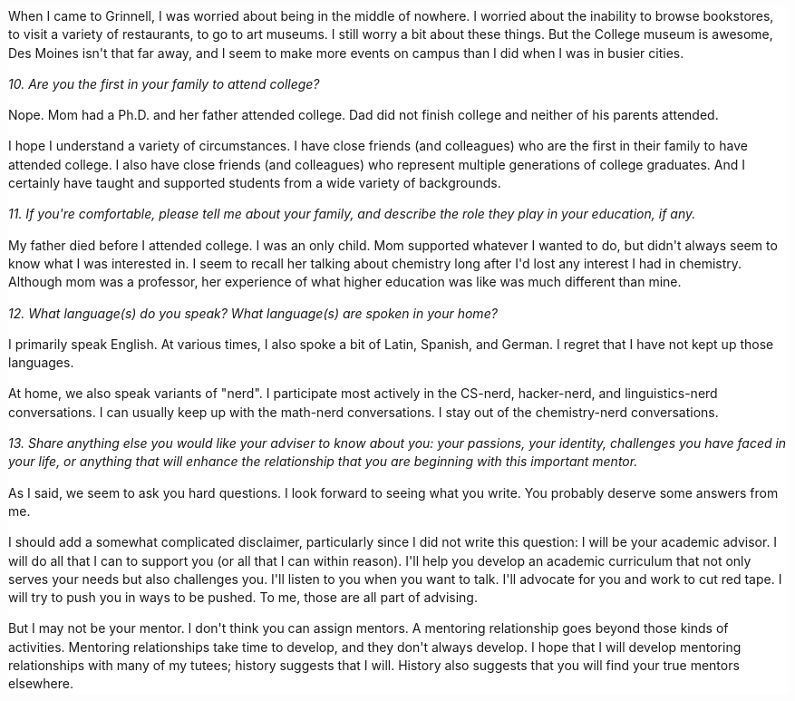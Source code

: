 When I came to Grinnell, I was worried about being in the middle of
nowhere.  I worried about the inability to browse bookstores, to visit
a variety of restaurants, to go to art museums.  I still worry a bit
about these things.  But the College museum is awesome, Des Moines
isn't that far away, and I seem to make more events on campus than I
did when I was in busier cities.

_10. Are you the first in your family to attend college?_

Nope.  Mom had a Ph.D. and her father attended college.  Dad did not
finish college and neither of his parents attended.  

I hope I understand a variety of circumstances.  I have close friends
(and colleagues) who are the first in their family to have attended
college.  I also have close friends (and colleagues) who represent
multiple generations of college graduates.  And I certainly have
taught and supported students from a wide variety of backgrounds.

_11. If you're comfortable, please tell me about your family, and describe the role they play in your education, if any._

My father died before I attended college.  I was an only child.  Mom
supported whatever I wanted to do, but didn't always seem to know what
I was interested in.  I seem to recall her talking about chemistry long
after I'd lost any interest I had in chemistry.  Although mom was a
professor, her experience of what higher education was like was much
different than mine.

_12. What language(s) do you speak? What language(s) are spoken in your home?_

I primarily speak English.  At various times, I also spoke a bit of Latin,
Spanish, and German.  I regret that I have not kept up those languages.

At home, we also speak variants of "nerd".  I participate most
actively in the CS-nerd, hacker-nerd, and linguistics-nerd
conversations.  I can usually keep up with the math-nerd conversations.
I stay out of the chemistry-nerd conversations.

_13. Share anything else you would like your adviser to know about
you: your passions, your identity, challenges you have faced in
your life,  or anything that will enhance the relationship that you
are beginning with this important mentor._

As I said, we seem to ask you hard questions.  I look forward to
seeing what you write.  You probably deserve some answers from me.

I should add a somewhat complicated disclaimer, particularly since
I did not write this question: I will be your academic advisor.  I
will do all that I can to support you (or all that I can within
reason).  I'll help you develop an academic curriculum that not
only serves your needs but also challenges you.  I'll listen to you
when you want to talk.  I'll advocate for you and work to cut red
tape.  I will try to push you in ways to be pushed.  To me, those
are all part of advising.

But I may not be  your mentor.  I don't think you can assign mentors.
A mentoring relationship goes beyond those kinds of activities.
Mentoring relationships take time to develop, and they don't always
develop.  I hope that I will develop mentoring relationships with
many of my tutees; history suggests that I will.  History also
suggests that you will find your true mentors elsewhere.
